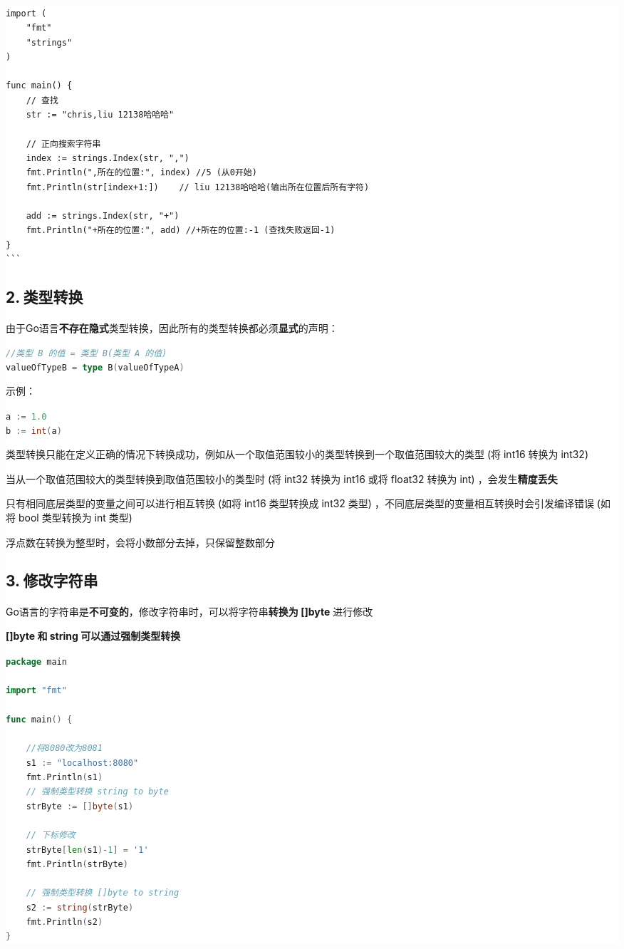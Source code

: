     import (
        "fmt"
        "strings"
    )

    func main() {
        // 查找
        str := "chris,liu 12138哈哈哈"

        // 正向搜索字符串
        index := strings.Index(str, ",")
        fmt.Println(",所在的位置:", index) //5 (从0开始)
        fmt.Println(str[index+1:])    // liu 12138哈哈哈(输出所在位置后所有字符)

        add := strings.Index(str, "+")
        fmt.Println("+所在的位置:", add) //+所在的位置:-1 (查找失败返回-1)
    }
    ```  
## 2. 类型转换  
由于Go语言**不存在隐式**类型转换，因此所有的类型转换都必须**显式**的声明：  
```go
//类型 B 的值 = 类型 B(类型 A 的值)
valueOfTypeB = type B(valueOfTypeA)
```

示例：  
```go
a := 1.0
b := int(a)
```

类型转换只能在定义正确的情况下转换成功，例如从一个取值范围较小的类型转换到一个取值范围较大的类型 (将 int16 转换为 int32)  

当从一个取值范围较大的类型转换到取值范围较小的类型时 (将 int32 转换为 int16 或将 float32 转换为 int) ，会发生**精度丢失**  

只有相同底层类型的变量之间可以进行相互转换 (如将 int16 类型转换成 int32 类型) ，不同底层类型的变量相互转换时会引发编译错误 (如将 bool 类型转换为 int 类型)   

浮点数在转换为整型时，会将小数部分去掉，只保留整数部分  

## 3. 修改字符串

Go语言的字符串是**不可变的**，修改字符串时，可以将字符串**转换为 []byte** 进行修改  

**[]byte 和 string 可以通过强制类型转换**  

```go
package main

import "fmt"

func main() {

    //将8080改为8081
    s1 := "localhost:8080"
    fmt.Println(s1)
    // 强制类型转换 string to byte
    strByte := []byte(s1)

    // 下标修改
    strByte[len(s1)-1] = '1'
    fmt.Println(strByte)

    // 强制类型转换 []byte to string
    s2 := string(strByte)
    fmt.Println(s2)
}
```